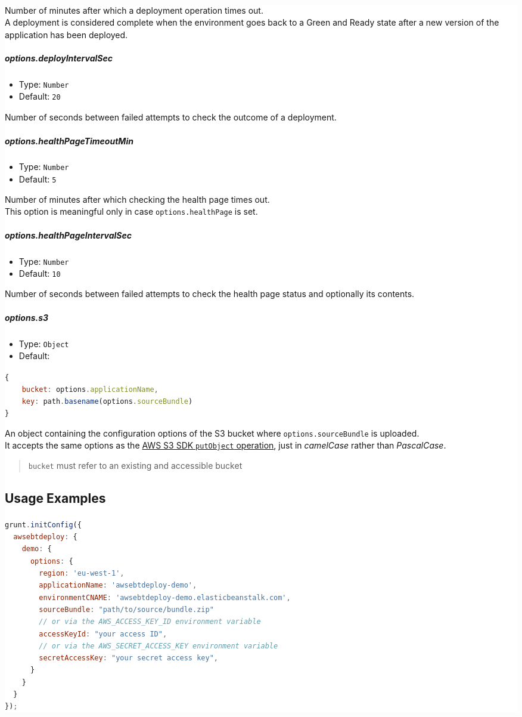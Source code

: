 Number of minutes after which a deployment operation times out.  
A deployment is considered complete when the environment goes back to a Green and Ready state after a new version
of the application has been deployed.

##### options.deployIntervalSec

* Type: `Number`
* Default: `20`

Number of seconds between failed attempts to check the outcome of a deployment.

##### options.healthPageTimeoutMin

* Type: `Number`
* Default: `5`

Number of minutes after which checking the health page times out.  
This option is meaningful only in case `options.healthPage` is set.

##### options.healthPageIntervalSec

* Type: `Number`
* Default: `10`

Number of seconds between failed attempts to check the health page status and optionally its contents.

##### options.s3

* Type: `Object`
* Default:
```js
{
    bucket: options.applicationName,  
    key: path.basename(options.sourceBundle)
}
```

An object containing the configuration options of the S3 bucket where
`options.sourceBundle` is uploaded.  
It accepts the same options as the [AWS S3 SDK
`putObject` operation](http://docs.aws.amazon.com/AWSJavaScriptSDK/latest/AWS/S3.html#putObject-property),
just in _camelCase_ rather than _PascalCase_.

> `bucket` must refer to an existing and accessible bucket

## Usage Examples

```js
grunt.initConfig({
  awsebtdeploy: {
    demo: {
      options: {
        region: 'eu-west-1',
        applicationName: 'awsebtdeploy-demo',
        environmentCNAME: 'awsebtdeploy-demo.elasticbeanstalk.com',
        sourceBundle: "path/to/source/bundle.zip"
        // or via the AWS_ACCESS_KEY_ID environment variable
        accessKeyId: "your access ID",
        // or via the AWS_SECRET_ACCESS_KEY environment variable
        secretAccessKey: "your secret access key",
      }
    }
  }
});
```
